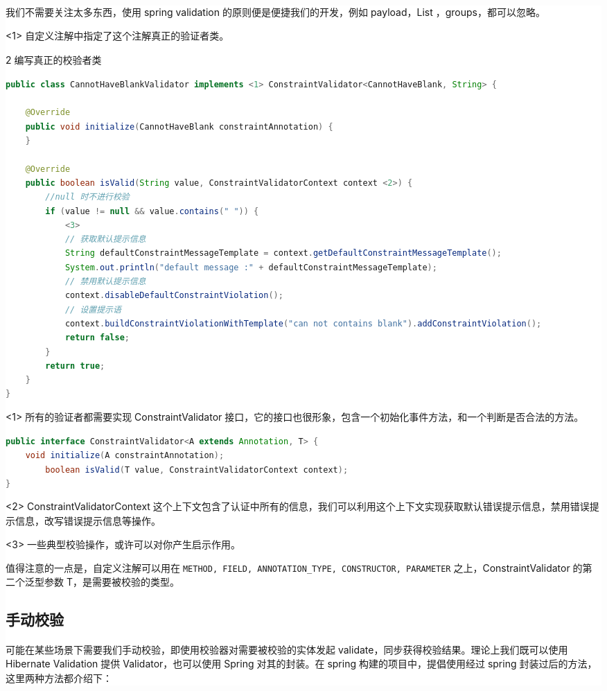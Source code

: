 我们不需要关注太多东西，使用 spring validation 的原则便是便捷我们的开发，例如 payload，List ，groups，都可以忽略。

<1> 自定义注解中指定了这个注解真正的验证者类。

2 编写真正的校验者类


```java
public class CannotHaveBlankValidator implements <1> ConstraintValidator<CannotHaveBlank, String> {

	@Override
    public void initialize(CannotHaveBlank constraintAnnotation) {
    }
    
    @Override
    public boolean isValid(String value, ConstraintValidatorContext context <2>) {
        //null 时不进行校验
        if (value != null && value.contains(" ")) {
	        <3>
            // 获取默认提示信息
            String defaultConstraintMessageTemplate = context.getDefaultConstraintMessageTemplate();
            System.out.println("default message :" + defaultConstraintMessageTemplate);
            // 禁用默认提示信息
            context.disableDefaultConstraintViolation();
            // 设置提示语
            context.buildConstraintViolationWithTemplate("can not contains blank").addConstraintViolation();
            return false;
        }
        return true;
    }
}
```

<1>  所有的验证者都需要实现 ConstraintValidator 接口，它的接口也很形象，包含一个初始化事件方法，和一个判断是否合法的方法。


```java
public interface ConstraintValidator<A extends Annotation, T> {
	void initialize(A constraintAnnotation);
		boolean isValid(T value, ConstraintValidatorContext context);
}
```


<2> ConstraintValidatorContext 这个上下文包含了认证中所有的信息，我们可以利用这个上下文实现获取默认错误提示信息，禁用错误提示信息，改写错误提示信息等操作。

<3> 一些典型校验操作，或许可以对你产生启示作用。

值得注意的一点是，自定义注解可以用在 `METHOD, FIELD, ANNOTATION_TYPE, CONSTRUCTOR, PARAMETER` 之上，ConstraintValidator 的第二个泛型参数 T，是需要被校验的类型。

## 手动校验

可能在某些场景下需要我们手动校验，即使用校验器对需要被校验的实体发起 validate，同步获得校验结果。理论上我们既可以使用 Hibernate Validation 提供 Validator，也可以使用 Spring 对其的封装。在 spring 构建的项目中，提倡使用经过 spring 封装过后的方法，这里两种方法都介绍下：
